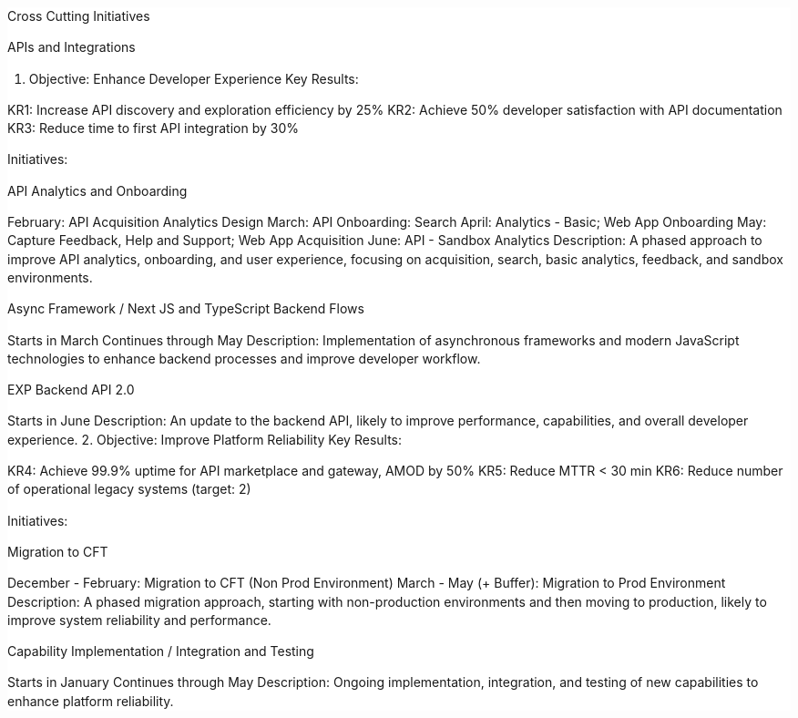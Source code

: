 

Cross Cutting Initiatives



APIs and Integrations
1. Objective: Enhance Developer Experience
Key Results:

KR1: Increase API discovery and exploration efficiency by 25%
KR2: Achieve 50% developer satisfaction with API documentation
KR3: Reduce time to first API integration by 30%

Initiatives:

API Analytics and Onboarding

February: API Acquisition Analytics Design
March: API Onboarding: Search
April: Analytics - Basic; Web App Onboarding
May: Capture Feedback, Help and Support; Web App Acquisition
June: API - Sandbox Analytics
Description: A phased approach to improve API analytics, onboarding, and user experience, focusing on acquisition, search, basic analytics, feedback, and sandbox environments.

Async Framework / Next JS and TypeScript Backend Flows

Starts in March
Continues through May
Description: Implementation of asynchronous frameworks and modern JavaScript technologies to enhance backend processes and improve developer workflow.

EXP Backend API 2.0

Starts in June
Description: An update to the backend API, likely to improve performance, capabilities, and overall developer experience.
2. Objective: Improve Platform Reliability
Key Results:

KR4: Achieve 99.9% uptime for API marketplace and gateway, AMOD by 50%
KR5: Reduce MTTR < 30 min
KR6: Reduce number of operational legacy systems (target: 2)

Initiatives:

Migration to CFT

December - February: Migration to CFT (Non Prod Environment)
March - May (+ Buffer): Migration to Prod Environment
Description: A phased migration approach, starting with non-production environments and then moving to production, likely to improve system reliability and performance.

Capability Implementation / Integration and Testing

Starts in January
Continues through May
Description: Ongoing implementation, integration, and testing of new capabilities to enhance platform reliability.
